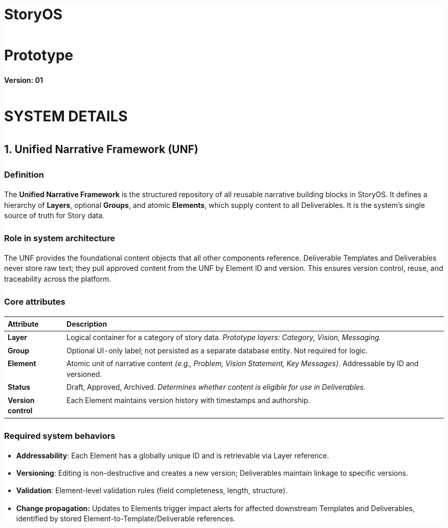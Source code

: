 # **StoryOS**

# **Prototype**

**Version: 01**

# **SYSTEM DETAILS**

## **1\. Unified Narrative Framework (UNF)**

### Definition

The **Unified Narrative Framework** is the structured repository of all reusable narrative building blocks in StoryOS. It defines a hierarchy of **Layers**, optional **Groups**, and atomic **Elements**, which supply content to all Deliverables. It is the system’s single source of truth for Story data.

### Role in system architecture

The UNF provides the foundational content objects that all other components reference. Deliverable Templates and Deliverables never store raw text; they pull approved content from the UNF by Element ID and version. This ensures version control, reuse, and traceability across the platform.

### Core attributes

| Attribute | Description |
| :---- | :---- |
| **Layer** | Logical container for a category of story data. *Prototype layers: Category, Vision, Messaging.* |
| **Group** | Optional UI-only label; not persisted as a separate database entity. Not required for logic. |
| **Element** | Atomic unit of narrative content *(e.g., Problem, Vision Statement, Key Messages)*. Addressable by ID and versioned. |
| **Status** | Draft, Approved, Archived. *Determines whether content is eligible for use in Deliverables.* |
| **Version control** | Each Element maintains version history with timestamps and authorship. |

### 

### Required system behaviors 

* **Addressability**: Each Element has a globally unique ID and is retrievable via Layer reference.

* **Versioning**: Editing is non-destructive and creates a new version; Deliverables maintain linkage to specific versions.

* **Validation**: Element-level validation rules (field completeness, length, structure).

* **Change propagation:** Updates to Elements trigger impact alerts for affected downstream Templates and Deliverables, identified by stored Element-to-Template/Deliverable references.
